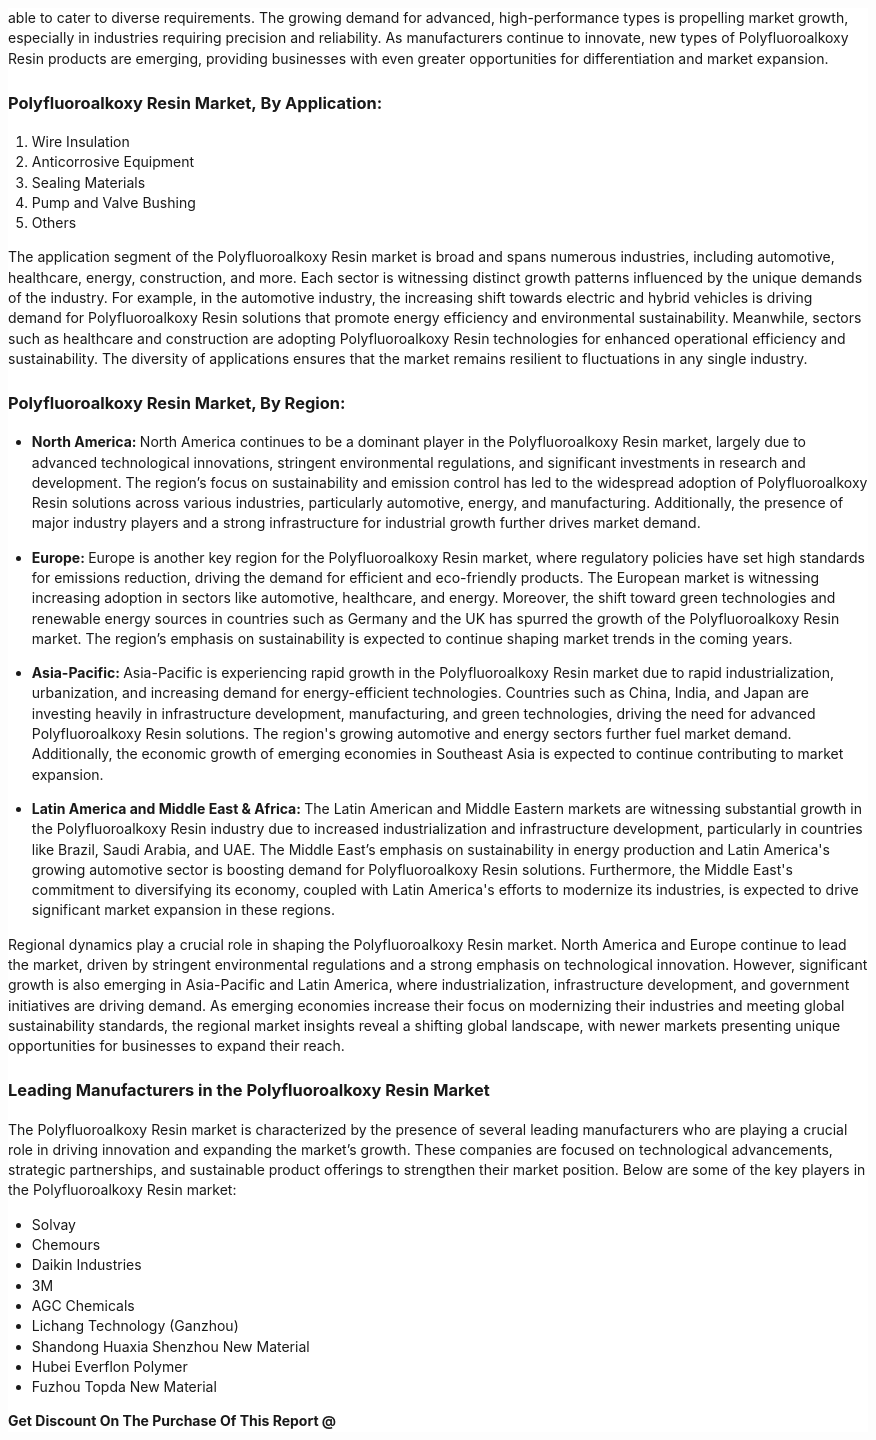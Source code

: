 able to cater to diverse requirements. The growing demand for advanced, high-performance types is propelling market growth, especially in industries requiring precision and reliability. As manufacturers continue to innovate, new types of Polyfluoroalkoxy Resin products are emerging, providing businesses with even greater opportunities for differentiation and market expansion.</p><h3>Polyfluoroalkoxy Resin Market,&nbsp;By Application:</h3><ol><li>Wire Insulation<li> Anticorrosive Equipment<li> Sealing Materials<li> Pump and Valve Bushing<li> Others</li></ol><p>The application segment of the Polyfluoroalkoxy Resin market is broad and spans numerous industries, including automotive, healthcare, energy, construction, and more. Each sector is witnessing distinct growth patterns influenced by the unique demands of the industry. For example, in the automotive industry, the increasing shift towards electric and hybrid vehicles is driving demand for Polyfluoroalkoxy Resin solutions that promote energy efficiency and environmental sustainability. Meanwhile, sectors such as healthcare and construction are adopting Polyfluoroalkoxy Resin technologies for enhanced operational efficiency and sustainability. The diversity of applications ensures that the market remains resilient to fluctuations in any single industry.</p><h3>Polyfluoroalkoxy Resin Market, By Region:</h3><ul><li><p><strong>North America:&nbsp;</strong>North America continues to be a dominant player in the Polyfluoroalkoxy Resin market, largely due to advanced technological innovations, stringent environmental regulations, and significant investments in research and development. The region&rsquo;s focus on sustainability and emission control has led to the widespread adoption of Polyfluoroalkoxy Resin solutions across various industries, particularly automotive, energy, and manufacturing. Additionally, the presence of major industry players and a strong infrastructure for industrial growth further drives market demand.</p></li><li><p><strong><strong>Europe:&nbsp;</strong></strong>Europe is another key region for the Polyfluoroalkoxy Resin market, where regulatory policies have set high standards for emissions reduction, driving the demand for efficient and eco-friendly products. The European market is witnessing increasing adoption in sectors like automotive, healthcare, and energy. Moreover, the shift toward green technologies and renewable energy sources in countries such as Germany and the UK has spurred the growth of the Polyfluoroalkoxy Resin market. The region&rsquo;s emphasis on sustainability is expected to continue shaping market trends in the coming years.</p></li><li><p><strong><strong>Asia-Pacific:&nbsp;</strong></strong>Asia-Pacific is experiencing rapid growth in the Polyfluoroalkoxy Resin market due to rapid industrialization, urbanization, and increasing demand for energy-efficient technologies. Countries such as China, India, and Japan are investing heavily in infrastructure development, manufacturing, and green technologies, driving the need for advanced Polyfluoroalkoxy Resin solutions. The region's growing automotive and energy sectors further fuel market demand. Additionally, the economic growth of emerging economies in Southeast Asia is expected to continue contributing to market expansion.</p></li><li><p><strong><strong>Latin America and Middle East &amp; Africa:&nbsp;</strong></strong>The Latin American and Middle Eastern markets are witnessing substantial growth in the Polyfluoroalkoxy Resin industry due to increased industrialization and infrastructure development, particularly in countries like Brazil, Saudi Arabia, and UAE. The Middle East&rsquo;s emphasis on sustainability in energy production and Latin America's growing automotive sector is boosting demand for Polyfluoroalkoxy Resin solutions. Furthermore, the Middle East's commitment to diversifying its economy, coupled with Latin America's efforts to modernize its industries, is expected to drive significant market expansion in these regions.</p></li></ul><p>Regional dynamics play a crucial role in shaping the Polyfluoroalkoxy Resin market. North America and Europe continue to lead the market, driven by stringent environmental regulations and a strong emphasis on technological innovation. However, significant growth is also emerging in Asia-Pacific and Latin America, where industrialization, infrastructure development, and government initiatives are driving demand. As emerging economies increase their focus on modernizing their industries and meeting global sustainability standards, the regional market insights reveal a shifting global landscape, with newer markets presenting unique opportunities for businesses to expand their reach.</p><h3><strong>Leading Manufacturers in the Polyfluoroalkoxy Resin Market</strong></h3><p>The Polyfluoroalkoxy Resin market is characterized by the presence of several leading manufacturers who are playing a crucial role in driving innovation and expanding the market&rsquo;s growth. These companies are focused on technological advancements, strategic partnerships, and sustainable product offerings to strengthen their market position. Below are some of the key players in the Polyfluoroalkoxy Resin market:</p></div><div class="article-main__content" data-test-id="publishing-text-block"><ul><li><span class="">Solvay<li> Chemours<li> Daikin Industries<li> 3M<li> AGC Chemicals<li> Lichang Technology (Ganzhou)<li> Shandong Huaxia Shenzhou New Material<li> Hubei Everflon Polymer<li> Fuzhou Topda New Material</span></li></ul></div><div class="article-main__content" data-test-id="publishing-text-block"><p><span class="font-[700]"><strong>Get Discount On The Purchase Of This Report @</strong>